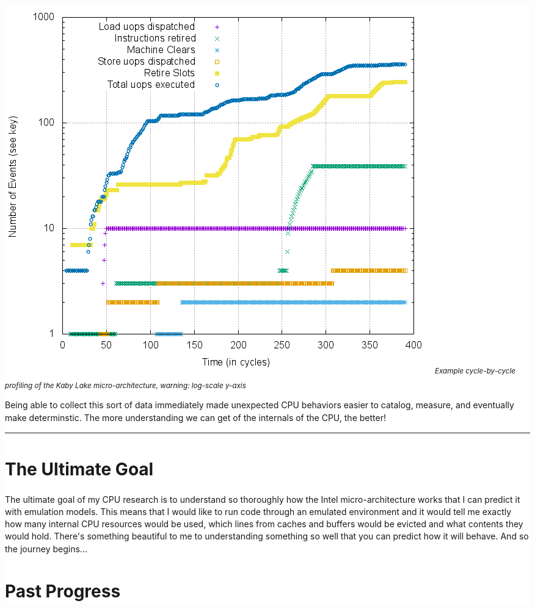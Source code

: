 ![Example uarch activity](/assets/example_profiling.png)
_<sub>Example cycle-by-cycle profiling of the Kaby Lake micro-architecture,
warning: log-scale y-axis</sub>_

Being able to collect this sort of data immediately made unexpected CPU
behaviors easier to catalog, measure, and eventually make determinstic. The
more understanding we can get of the internals of the CPU, the better!

---

# The Ultimate Goal

The ultimate goal of my CPU research is to understand so thoroughly how the
Intel micro-architecture works that I can predict it with emulation models.
This means that I would like to run code through an emulated environment and it
would tell me exactly how many internal CPU resources would be used, which
lines from caches and buffers would be evicted and what contents they would
hold. There's something beautiful to me to understanding something so well that
you can predict how it will behave. And so the journey begins...

# Past Progress
